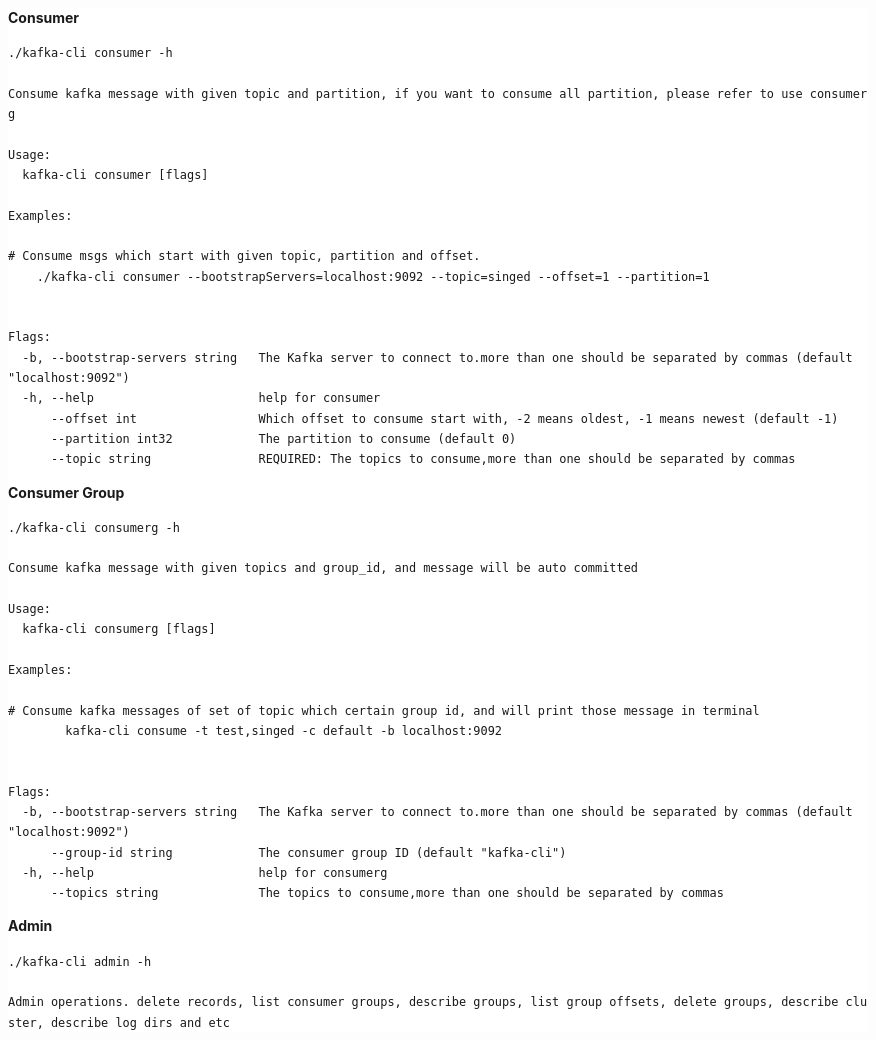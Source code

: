 **Consumer**
    
    ./kafka-cli consumer -h
    
    Consume kafka message with given topic and partition, if you want to consume all partition, please refer to use consumerg
    
    Usage:
      kafka-cli consumer [flags]
    
    Examples:
    
    # Consume msgs which start with given topic, partition and offset.
        ./kafka-cli consumer --bootstrapServers=localhost:9092 --topic=singed --offset=1 --partition=1
    
    
    Flags:
      -b, --bootstrap-servers string   The Kafka server to connect to.more than one should be separated by commas (default "localhost:9092")
      -h, --help                       help for consumer
          --offset int                 Which offset to consume start with, -2 means oldest, -1 means newest (default -1)
          --partition int32            The partition to consume (default 0)
          --topic string               REQUIRED: The topics to consume,more than one should be separated by commas
          
**Consumer Group**
    
    ./kafka-cli consumerg -h
    
    Consume kafka message with given topics and group_id, and message will be auto committed
    
    Usage:
      kafka-cli consumerg [flags]
    
    Examples:
    
    # Consume kafka messages of set of topic which certain group id, and will print those message in terminal
            kafka-cli consume -t test,singed -c default -b localhost:9092
                    
    
    Flags:
      -b, --bootstrap-servers string   The Kafka server to connect to.more than one should be separated by commas (default "localhost:9092")
          --group-id string            The consumer group ID (default "kafka-cli")
      -h, --help                       help for consumerg
          --topics string              The topics to consume,more than one should be separated by commas
          
**Admin**
    
    ./kafka-cli admin -h
    
    Admin operations. delete records, list consumer groups, describe groups, list group offsets, delete groups, describe cluster, describe log dirs and etc
    